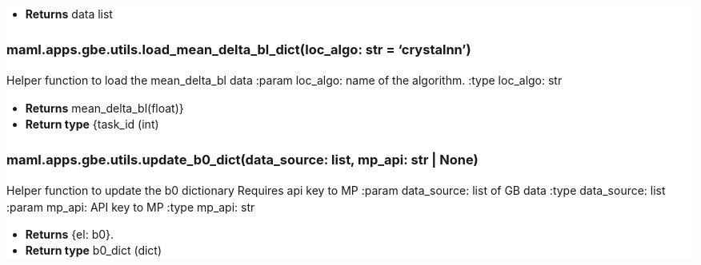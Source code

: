 * **Returns**
  data list

### maml.apps.gbe.utils.load_mean_delta_bl_dict(loc_algo: str = ‘crystalnn’)

Helper function to load the mean_delta_bl data
:param loc_algo: name of the algorithm.
:type loc_algo: str

* **Returns**
  mean_delta_bl(float)}
* **Return type**
  {task_id (int)

### maml.apps.gbe.utils.update_b0_dict(data_source: list, mp_api: str | None)

Helper function to update the b0 dictionary
Requires api key to MP
:param data_source: list of GB data
:type data_source: list
:param mp_api: API key to MP
:type mp_api: str

* **Returns**
  {el: b0}.
* **Return type**
  b0_dict (dict)